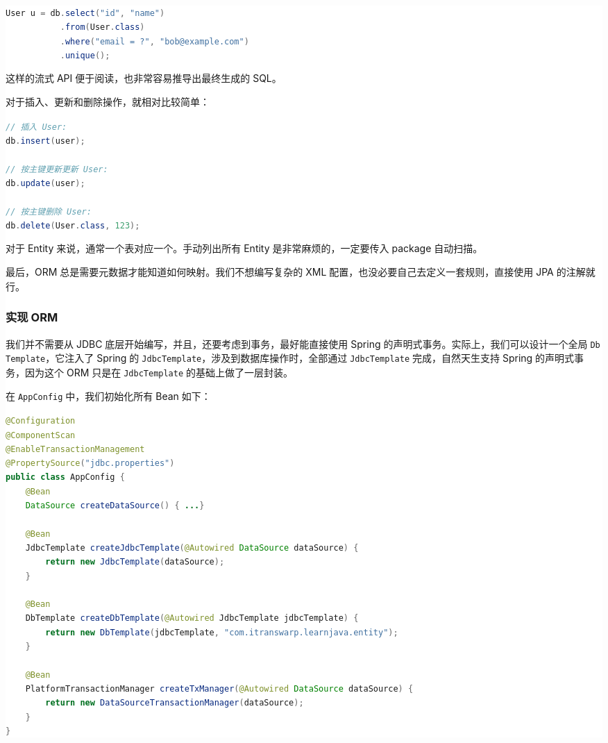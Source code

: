 ```java
User u = db.select("id", "name")
           .from(User.class)
           .where("email = ?", "bob@example.com")
           .unique();
```

这样的流式 API 便于阅读，也非常容易推导出最终生成的 SQL。

对于插入、更新和删除操作，就相对比较简单：

```java
// 插入 User:
db.insert(user);

// 按主键更新更新 User:
db.update(user);

// 按主键删除 User:
db.delete(User.class, 123);
```

对于 Entity 来说，通常一个表对应一个。手动列出所有 Entity 是非常麻烦的，一定要传入 package 自动扫描。

最后，ORM 总是需要元数据才能知道如何映射。我们不想编写复杂的 XML 配置，也没必要自己去定义一套规则，直接使用 JPA 的注解就行。

### 实现 ORM

我们并不需要从 JDBC 底层开始编写，并且，还要考虑到事务，最好能直接使用 Spring 的声明式事务。实际上，我们可以设计一个全局 `DbTemplate`，它注入了 Spring 的 `JdbcTemplate`，涉及到数据库操作时，全部通过 `JdbcTemplate` 完成，自然天生支持 Spring 的声明式事务，因为这个 ORM 只是在 `JdbcTemplate` 的基础上做了一层封装。

在 `AppConfig` 中，我们初始化所有 Bean 如下：

```java
@Configuration
@ComponentScan
@EnableTransactionManagement
@PropertySource("jdbc.properties")
public class AppConfig {
    @Bean
    DataSource createDataSource() { ...}

    @Bean
    JdbcTemplate createJdbcTemplate(@Autowired DataSource dataSource) {
        return new JdbcTemplate(dataSource);
    }

    @Bean
    DbTemplate createDbTemplate(@Autowired JdbcTemplate jdbcTemplate) {
        return new DbTemplate(jdbcTemplate, "com.itranswarp.learnjava.entity");
    }

    @Bean
    PlatformTransactionManager createTxManager(@Autowired DataSource dataSource) {
        return new DataSourceTransactionManager(dataSource);
    }
}
```
